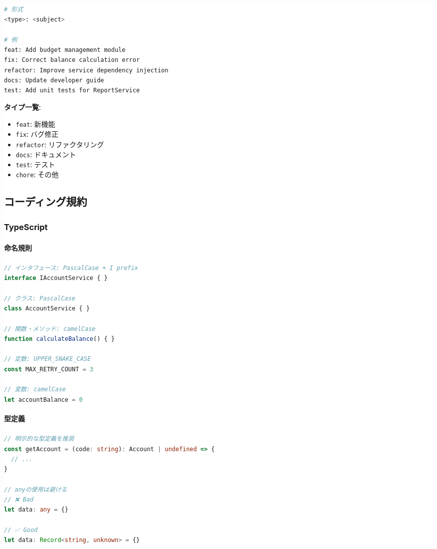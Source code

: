 ```bash
# 形式
<type>: <subject>

# 例
feat: Add budget management module
fix: Correct balance calculation error
refactor: Improve service dependency injection
docs: Update developer guide
test: Add unit tests for ReportService
```

**タイプ一覧**:
- `feat`: 新機能
- `fix`: バグ修正
- `refactor`: リファクタリング
- `docs`: ドキュメント
- `test`: テスト
- `chore`: その他

## コーディング規約

### TypeScript

#### 命名規則

```typescript
// インタフェース: PascalCase + I prefix
interface IAccountService { }

// クラス: PascalCase
class AccountService { }

// 関数・メソッド: camelCase
function calculateBalance() { }

// 定数: UPPER_SNAKE_CASE
const MAX_RETRY_COUNT = 3

// 変数: camelCase
let accountBalance = 0
```

#### 型定義

```typescript
// 明示的な型定義を推奨
const getAccount = (code: string): Account | undefined => {
  // ...
}

// anyの使用は避ける
// ❌ Bad
let data: any = {}

// ✅ Good
let data: Record<string, unknown> = {}
```
